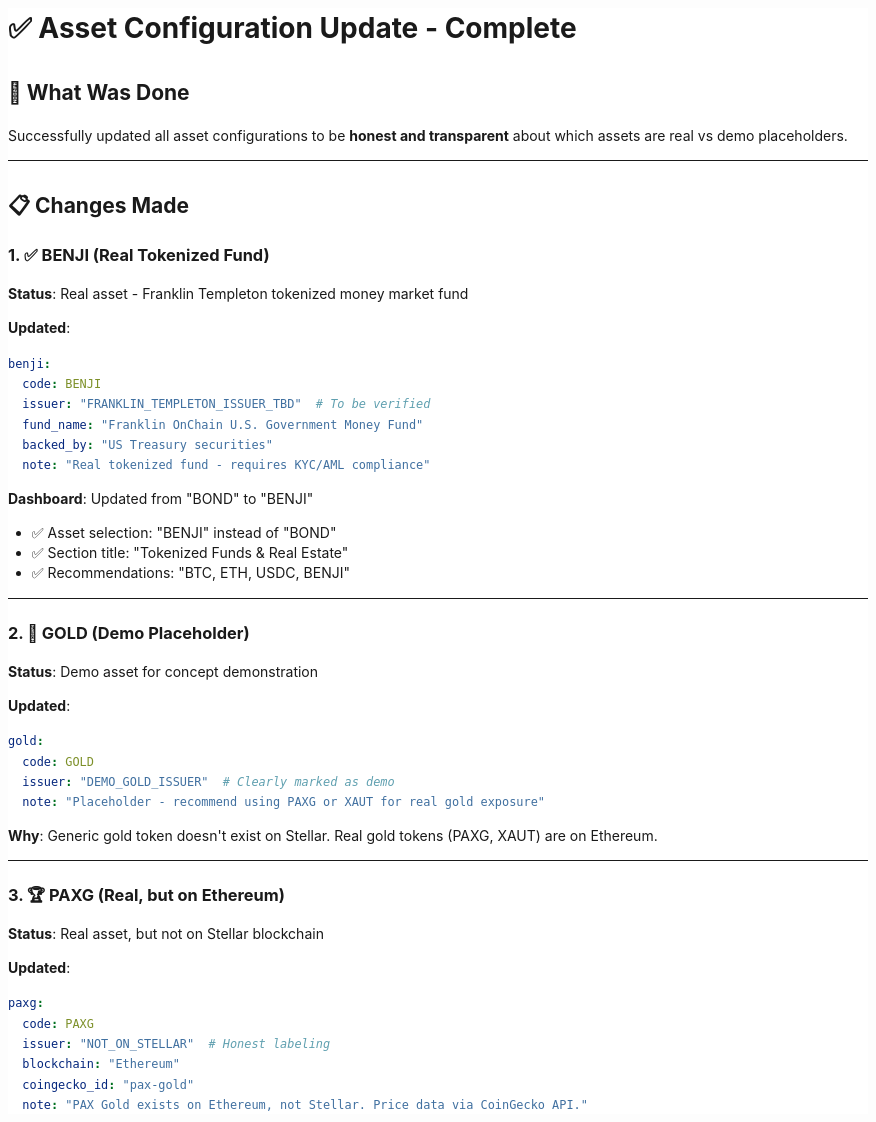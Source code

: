 # ✅ Asset Configuration Update - Complete

## 🎯 What Was Done

Successfully updated all asset configurations to be **honest and transparent** about which assets are real vs demo placeholders.

---

## 📋 Changes Made

### 1. ✅ BENJI (Real Tokenized Fund)
**Status**: Real asset - Franklin Templeton tokenized money market fund

**Updated**:
```yaml
benji:
  code: BENJI
  issuer: "FRANKLIN_TEMPLETON_ISSUER_TBD"  # To be verified
  fund_name: "Franklin OnChain U.S. Government Money Fund"
  backed_by: "US Treasury securities"
  note: "Real tokenized fund - requires KYC/AML compliance"
```

**Dashboard**: Updated from "BOND" to "BENJI"
- ✅ Asset selection: "BENJI" instead of "BOND"
- ✅ Section title: "Tokenized Funds & Real Estate"
- ✅ Recommendations: "BTC, ETH, USDC, BENJI"

---

### 2. 🎨 GOLD (Demo Placeholder)
**Status**: Demo asset for concept demonstration

**Updated**:
```yaml
gold:
  code: GOLD
  issuer: "DEMO_GOLD_ISSUER"  # Clearly marked as demo
  note: "Placeholder - recommend using PAXG or XAUT for real gold exposure"
```

**Why**: Generic gold token doesn't exist on Stellar. Real gold tokens (PAXG, XAUT) are on Ethereum.

---

### 3. 🏆 PAXG (Real, but on Ethereum)
**Status**: Real asset, but not on Stellar blockchain

**Updated**:
```yaml
paxg:
  code: PAXG
  issuer: "NOT_ON_STELLAR"  # Honest labeling
  blockchain: "Ethereum"
  coingecko_id: "pax-gold"
  note: "PAX Gold exists on Ethereum, not Stellar. Price data via CoinGecko API."
```
